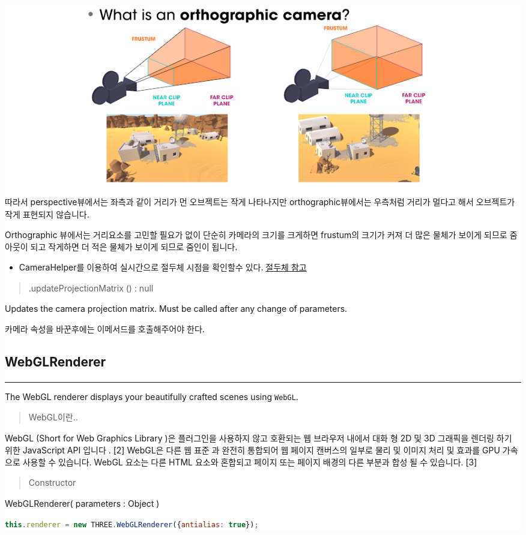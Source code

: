 <img src = "./resources/OrthographicCamera5.png" width="100%" height="300px">

따라서 perspective뷰에서는 좌측과 같이 거리가 먼 오브젝트는 작게 나타나지만 orthographic뷰에서는 우측처럼 거리가 멀다고 해서 오브젝트가 작게 표현되지 않습니다.

Orthographic 뷰에서는 거리요소를 고민할 필요가 없이 단순히 카메라의 크기를 크게하면 frustum의 크기가 커져 더 많은 물체가 보이게 되므로 줌아웃이 되고 작게하면 더 적은 물체가 보이게 되므로 줌인이 됩니다.

* CameraHelper를 이용하여 실시간으로 절두체 시점을 확인할수 있다.
[절두체 참고](https://threejs.org/docs/#api/en/helpers/CameraHelper)


> .updateProjectionMatrix () : null

Updates the camera projection matrix. Must be called after any change of parameters.

카메라 속성을 바꾼후에는 이메서드를 호출해주어야 한다.









## WebGLRenderer
___

The WebGL renderer displays your beautifully crafted scenes using `WebGL`.

> WebGL이란..

WebGL (Short for Web Graphics Library )은 플러그인을 사용하지 않고 호환되는 웹 브라우저 내에서 대화 형 2D 및 3D 그래픽을 렌더링 하기 위한 JavaScript API 입니다 . [2] WebGL은 다른 웹 표준 과 완전히 통합되어 웹 페이지 캔버스의 일부로 물리 및 이미지 처리 및 효과를 GPU 가속으로 사용할 수 있습니다. WebGL 요소는 다른 HTML 요소와 혼합되고 페이지 또는 페이지 배경의 다른 부분과 합성 될 수 있습니다. [3]

> Constructor

WebGLRenderer( parameters : Object )

```js
this.renderer = new THREE.WebGLRenderer({antialias: true});
```
